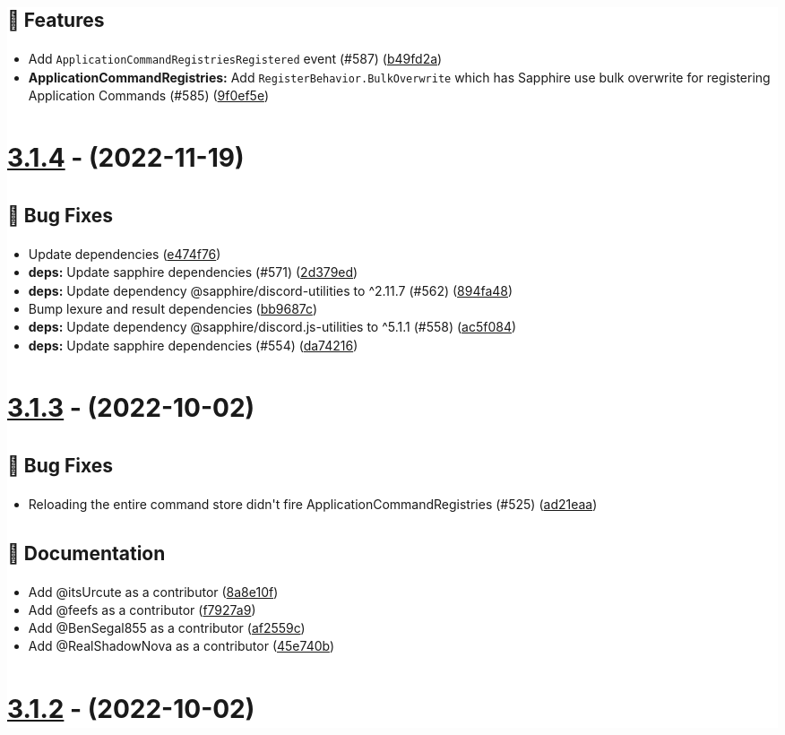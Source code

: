 ## 🚀 Features

- Add `ApplicationCommandRegistriesRegistered` event (#587) ([b49fd2a](https://github.com/sapphiredev/framework/commit/b49fd2aa89eedbeedc43891cecb3d77c20b48993))
- **ApplicationCommandRegistries:** Add `RegisterBehavior.BulkOverwrite` which has Sapphire use bulk overwrite for registering Application Commands (#585) ([9f0ef5e](https://github.com/sapphiredev/framework/commit/9f0ef5ecad400634638145e08b0c27cd7fabd114))

# [3.1.4](https://github.com/sapphiredev/framework/compare/v3.1.3...v3.1.4) - (2022-11-19)

## 🐛 Bug Fixes

- Update dependencies ([e474f76](https://github.com/sapphiredev/framework/commit/e474f761284e0212eab82d03cca5b81206198ff7))
- **deps:** Update sapphire dependencies (#571) ([2d379ed](https://github.com/sapphiredev/framework/commit/2d379eded5700713d4bd99396098fd5842fe168a))
- **deps:** Update dependency @sapphire/discord-utilities to ^2.11.7 (#562) ([894fa48](https://github.com/sapphiredev/framework/commit/894fa48d9a4fbd0e0dfa409f0ca67827133c1bd3))
- Bump lexure and result dependencies ([bb9687c](https://github.com/sapphiredev/framework/commit/bb9687c7dbc40332fd830bd79768011fc5ff5a32))
- **deps:** Update dependency @sapphire/discord.js-utilities to ^5.1.1 (#558) ([ac5f084](https://github.com/sapphiredev/framework/commit/ac5f0840c4ca5d3966784098f9a41bd399d7dac6))
- **deps:** Update sapphire dependencies (#554) ([da74216](https://github.com/sapphiredev/framework/commit/da74216907aaa2bdea31cc88155f3105c3676780))

# [3.1.3](https://github.com/sapphiredev/framework/compare/v3.1.2...v3.1.3) - (2022-10-02)

## 🐛 Bug Fixes

- Reloading the entire command store didn't fire ApplicationCommandRegistries (#525) ([ad21eaa](https://github.com/sapphiredev/framework/commit/ad21eaac267646f8829a30049d7c58ee10787742))

## 📝 Documentation

- Add @itsUrcute as a contributor ([8a8e10f](https://github.com/sapphiredev/framework/commit/8a8e10f59e6c23264fb54204c21131917b9095dc))
- Add @feefs as a contributor ([f7927a9](https://github.com/sapphiredev/framework/commit/f7927a9e5731c5b8d66138706f141bdd1f2a0dee))
- Add @BenSegal855 as a contributor ([af2559c](https://github.com/sapphiredev/framework/commit/af2559c1c2671c8f4999e913f392c6e2a93a7aa3))
- Add @RealShadowNova as a contributor ([45e740b](https://github.com/sapphiredev/framework/commit/45e740bf4fb90a435d222088bff49a9137fd5d7c))

# [3.1.2](https://github.com/sapphiredev/framework/compare/v3.1.1...v3.1.2) - (2022-10-02)

